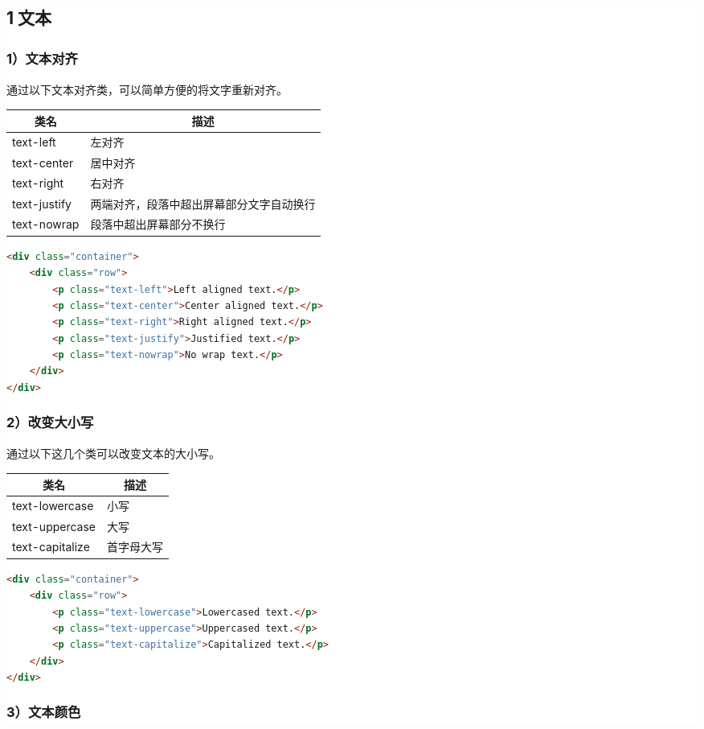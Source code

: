 
## 1 文本

### 1）文本对齐

通过以下文本对齐类，可以简单方便的将文字重新对齐。

| 类名 | 描述 |
| --- | --- |
| text-left | 左对齐 |
| text-center | 居中对齐 |
| text-right | 右对齐 |
| text-justify | 两端对齐，段落中超出屏幕部分文字自动换行 |
| text-nowrap | 段落中超出屏幕部分不换行 |

```html
<div class="container">
    <div class="row">
        <p class="text-left">Left aligned text.</p>
        <p class="text-center">Center aligned text.</p>
        <p class="text-right">Right aligned text.</p>
        <p class="text-justify">Justified text.</p>
        <p class="text-nowrap">No wrap text.</p>
    </div>
</div>
```

### 2）改变大小写

通过以下这几个类可以改变文本的大小写。

| 类名 | 描述 |
| --- | --- |
| text-lowercase| 小写 |
| text-uppercase| 大写 |
| text-capitalize| 首字母大写 |

```html
<div class="container">
    <div class="row">
        <p class="text-lowercase">Lowercased text.</p>
        <p class="text-uppercase">Uppercased text.</p>
        <p class="text-capitalize">Capitalized text.</p>
    </div>
</div>
```

### 3）文本颜色
